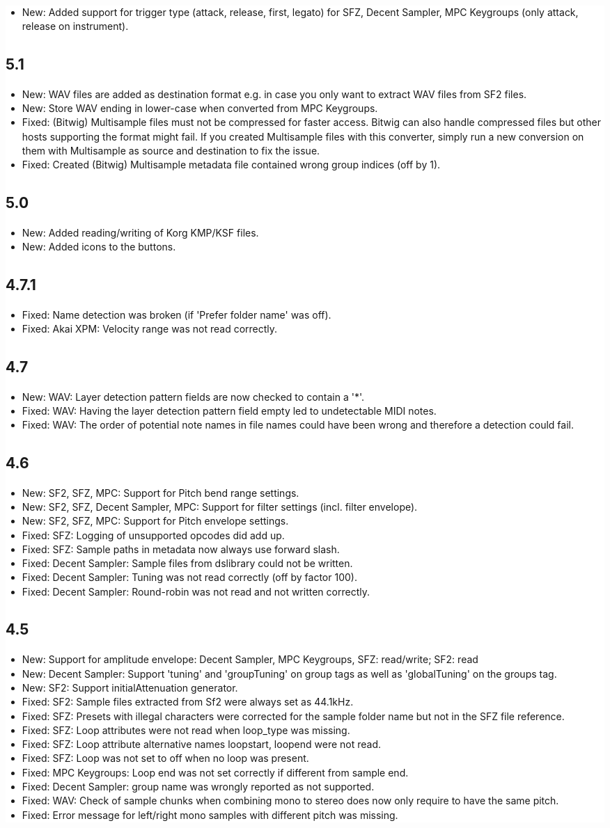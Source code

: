 * New: Added support for trigger type (attack, release, first, legato) for SFZ, Decent Sampler, MPC Keygroups (only attack, release on instrument).

## 5.1

* New: WAV files are added as destination format e.g. in case you only want to extract WAV files from SF2 files.
* New: Store WAV ending in lower-case when converted from MPC Keygroups.
* Fixed: (Bitwig) Multisample files must not be compressed for faster access. Bitwig can also handle compressed files but other hosts supporting the format might fail. If you created Multisample files with this converter, simply run a new conversion on them with Multisample as source and destination to fix the issue.
* Fixed: Created (Bitwig) Multisample metadata file contained wrong group indices (off by 1).

## 5.0

* New: Added reading/writing of Korg KMP/KSF files.
* New: Added icons to the buttons.

## 4.7.1

* Fixed: Name detection was broken (if 'Prefer folder name' was off).
* Fixed: Akai XPM: Velocity range was not read correctly.

## 4.7

* New: WAV: Layer detection pattern fields are now checked to contain a '*'.
* Fixed: WAV: Having the layer detection pattern field empty led to undetectable MIDI notes.
* Fixed: WAV: The order of potential note names in file names could have been wrong and therefore a detection could fail.

## 4.6

* New: SF2, SFZ, MPC: Support for Pitch bend range settings.
* New: SF2, SFZ, Decent Sampler, MPC: Support for filter settings (incl. filter envelope).
* New: SF2, SFZ, MPC: Support for Pitch envelope settings.
* Fixed: SFZ: Logging of unsupported opcodes did add up.
* Fixed: SFZ: Sample paths in metadata now always use forward slash.
* Fixed: Decent Sampler: Sample files from dslibrary could not be written.
* Fixed: Decent Sampler: Tuning was not read correctly (off by factor 100).
* Fixed: Decent Sampler: Round-robin was not read and not written correctly.

## 4.5

* New: Support for amplitude envelope: Decent Sampler, MPC Keygroups, SFZ: read/write; SF2: read
* New: Decent Sampler: Support 'tuning' and 'groupTuning' on group tags as well as 'globalTuning' on the groups tag.
* New: SF2: Support initialAttenuation generator.
* Fixed: SF2: Sample files extracted from Sf2 were always set as 44.1kHz.
* Fixed: SFZ: Presets with illegal characters were corrected for the sample folder name but not in the SFZ file reference.
* Fixed: SFZ: Loop attributes were not read when loop_type was missing.
* Fixed: SFZ: Loop attribute alternative names loopstart, loopend were not read.
* Fixed: SFZ: Loop was not set to off when no loop was present.
* Fixed: MPC Keygroups: Loop end was not set correctly if different from sample end.
* Fixed: Decent Sampler: group name was wrongly reported as not supported.
* Fixed: WAV: Check of sample chunks when combining mono to stereo does now only require to have the same pitch.
* Fixed: Error message for left/right mono samples with different pitch was missing.

